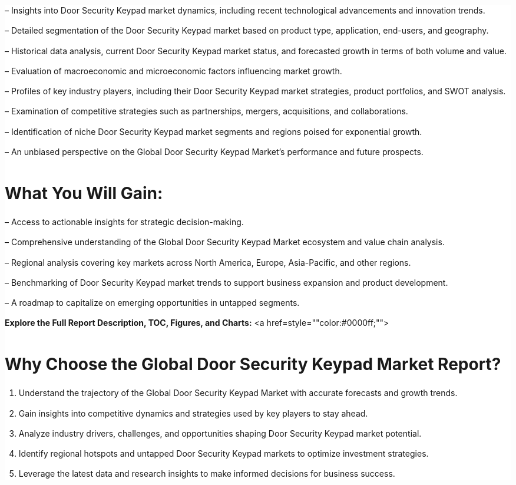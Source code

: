 – Insights into Door Security Keypad market dynamics, including recent technological advancements and innovation trends.

– Detailed segmentation of the Door Security Keypad market based on product type, application, end-users, and geography.

– Historical data analysis, current Door Security Keypad market status, and forecasted growth in terms of both volume and value.

– Evaluation of macroeconomic and microeconomic factors influencing market growth.

– Profiles of key industry players, including their Door Security Keypad market strategies, product portfolios, and SWOT analysis.

– Examination of competitive strategies such as partnerships, mergers, acquisitions, and collaborations.

– Identification of niche Door Security Keypad market segments and regions poised for exponential growth.

– An unbiased perspective on the Global Door Security Keypad Market’s performance and future prospects.

# <strong>What You Will Gain:</strong>

– Access to actionable insights for strategic decision-making.

– Comprehensive understanding of the Global Door Security Keypad Market ecosystem and value chain analysis.

– Regional analysis covering key markets across North America, Europe, Asia-Pacific, and other regions.

– Benchmarking of Door Security Keypad market trends to support business expansion and product development.

– A roadmap to capitalize on emerging opportunities in untapped segments.

<strong>Explore the Full Report Description, TOC, Figures, and Charts:</strong>
<a href=style=""color:#0000ff;""></a>

# <strong>Why Choose the Global Door Security Keypad Market Report?</strong>

1. Understand the trajectory of the Global Door Security Keypad Market with accurate forecasts and growth trends.

2. Gain insights into competitive dynamics and strategies used by key players to stay ahead.

3. Analyze industry drivers, challenges, and opportunities shaping Door Security Keypad market potential.

4. Identify regional hotspots and untapped Door Security Keypad markets to optimize investment strategies.

5. Leverage the latest data and research insights to make informed decisions for business success.
